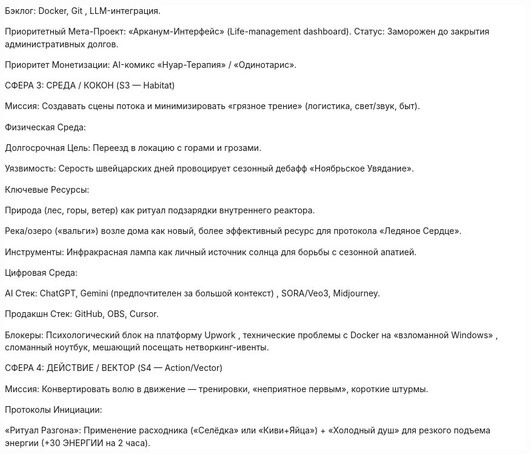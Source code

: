 

Бэклог: Docker, Git , LLM-интеграция.




Приоритетный Мета-Проект: «Арканум-Интерфейс» (Life-management dashboard). Статус: Заморожен до закрытия административных долгов.





Приоритет Монетизации: AI-комикс «Нуар-Терапия» / «Одинотарис».


СФЕРА 3: СРЕДА / КОКОН (S3 — Habitat)

Миссия: Создавать сцены потока и минимизировать «грязное трение» (логистика, свет/звук, быт).

Физическая Среда:


Долгосрочная Цель: Переезд в локацию с горами и грозами.



Уязвимость: Серость швейцарских дней провоцирует сезонный дебафф «Ноябрьское Увядание».


Ключевые Ресурсы:

Природа (лес, горы, ветер) как ритуал подзарядки внутреннего реактора.


Река/озеро («вальги») возле дома как новый, более эффективный ресурс для протокола «Ледяное Сердце».



Инструменты: Инфракрасная лампа как личный источник солнца для борьбы с сезонной апатией.



Цифровая Среда:


AI Стек: ChatGPT, Gemini (предпочтителен за большой контекст) , SORA/Veo3, Midjourney.



Продакшн Стек: GitHub, OBS, Cursor.


Блокеры: Психологический блок на платформу Upwork , технические проблемы с Docker на «взломанной Windows» , сломанный ноутбук, мешающий посещать нетворкинг-ивенты.





СФЕРА 4: ДЕЙСТВИЕ / ВЕКТОР (S4 — Action/Vector)

Миссия: Конвертировать волю в движение — тренировки, «неприятное первым», короткие штурмы.

Протоколы Инициации:


«Ритуал Разгона»: Применение расходника («Селёдка» или «Киви+Яйца») + «Холодный душ» для резкого подъема энергии (+30 ЭНЕРГИИ на 2 часа).

